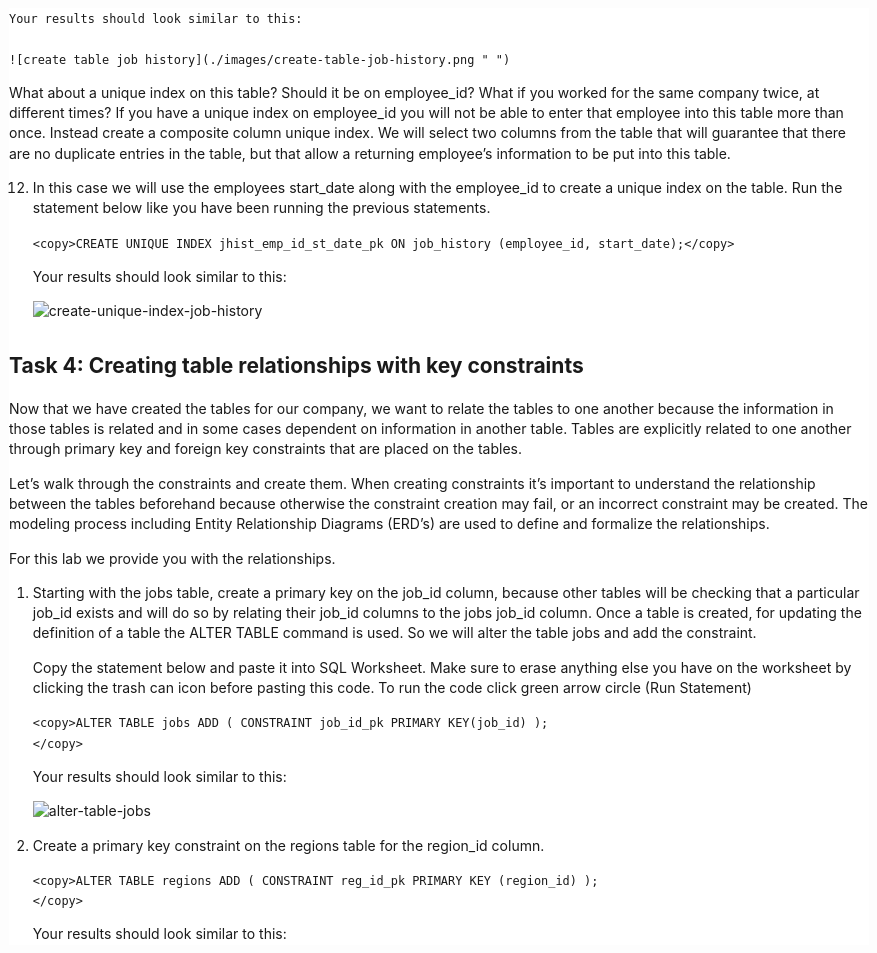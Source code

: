     Your results should look similar to this:

    ![create table job history](./images/create-table-job-history.png " ")

What about a unique index on this table? Should it be on employee\_id? What if you worked for the same company twice, at different times? If you have a unique index on employee\_id you will not be able to enter that employee into this table more than once. Instead create a composite column unique index. We will select two columns from the table that will guarantee that there are no duplicate entries in the table, but that allow a returning employee’s information to be put into this table.
    
12. In this case we will use the employees start\_date along with the employee\_id to create a unique index on the table. Run the statement below like you have been running the previous statements.
    ```
    <copy>CREATE UNIQUE INDEX jhist_emp_id_st_date_pk ON job_history (employee_id, start_date);</copy>
    ```

    Your results should look similar to this:

    ![create-unique-index-job-history](./images/create-unique-index-job-history.png " ")

## Task 4: Creating table relationships with key constraints

Now that we have created the tables for our company, we want to relate the tables to one another because the information in those tables is related and in some cases dependent on information in another table. Tables are explicitly related to one another through primary key and foreign key constraints that are placed on the tables.

Let’s walk through the constraints and create them. When creating constraints it’s important to understand the relationship between the tables beforehand because otherwise the constraint creation may fail, or an incorrect constraint may be created. The modeling process including Entity Relationship Diagrams (ERD’s) are used to define and formalize the relationships. 

For this lab we provide you with the relationships.

1. Starting with the jobs table, create a primary key on the job\_id column, because other tables will be checking that a particular job\_id exists and will do so by relating their job\_id columns to the jobs job\_id column. Once a table is created, for updating the definition of a table the ALTER TABLE command is used. So we will alter the table jobs and add the constraint.

    Copy the statement below and paste it into SQL Worksheet. Make sure to erase anything else you have on the worksheet by clicking the trash can icon before pasting this code. To run the code click green arrow circle (Run Statement)
    ```
    <copy>ALTER TABLE jobs ADD ( CONSTRAINT job_id_pk PRIMARY KEY(job_id) );
    </copy>
    ```  
    Your results should look similar to this:

    ![alter-table-jobs](./images/alter-table-jobs.png " ")

2. Create a primary key constraint on the regions table for the region\_id column.
    ```
    <copy>ALTER TABLE regions ADD ( CONSTRAINT reg_id_pk PRIMARY KEY (region_id) );
    </copy>
    ```
    Your results should look similar to this:   
